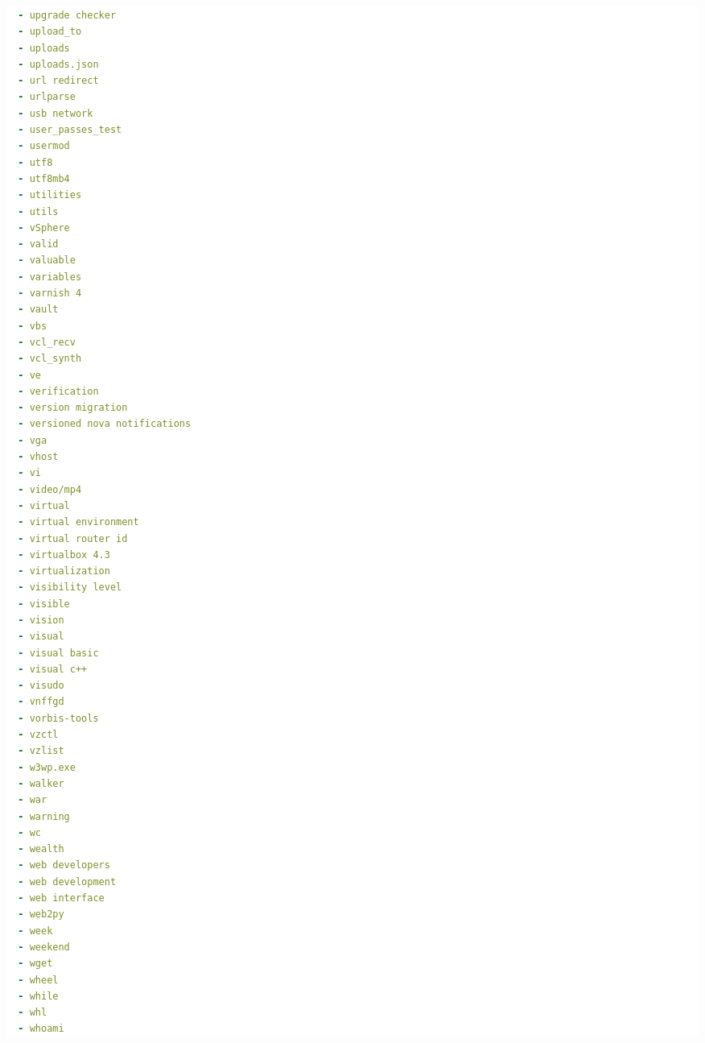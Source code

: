 ```yaml
  - upgrade checker
  - upload_to
  - uploads
  - uploads.json
  - url redirect
  - urlparse
  - usb network
  - user_passes_test
  - usermod
  - utf8
  - utf8mb4
  - utilities
  - utils
  - vSphere
  - valid
  - valuable
  - variables
  - varnish 4
  - vault
  - vbs
  - vcl_recv
  - vcl_synth
  - ve
  - verification
  - version migration
  - versioned nova notifications
  - vga
  - vhost
  - vi
  - video/mp4
  - virtual
  - virtual environment
  - virtual router id
  - virtualbox 4.3
  - virtualization
  - visibility level
  - visible
  - vision
  - visual
  - visual basic
  - visual c++
  - visudo
  - vnffgd
  - vorbis-tools
  - vzctl
  - vzlist
  - w3wp.exe
  - walker
  - war
  - warning
  - wc
  - wealth
  - web developers
  - web development
  - web interface
  - web2py
  - week
  - weekend
  - wget
  - wheel
  - while
  - whl
  - whoami
```